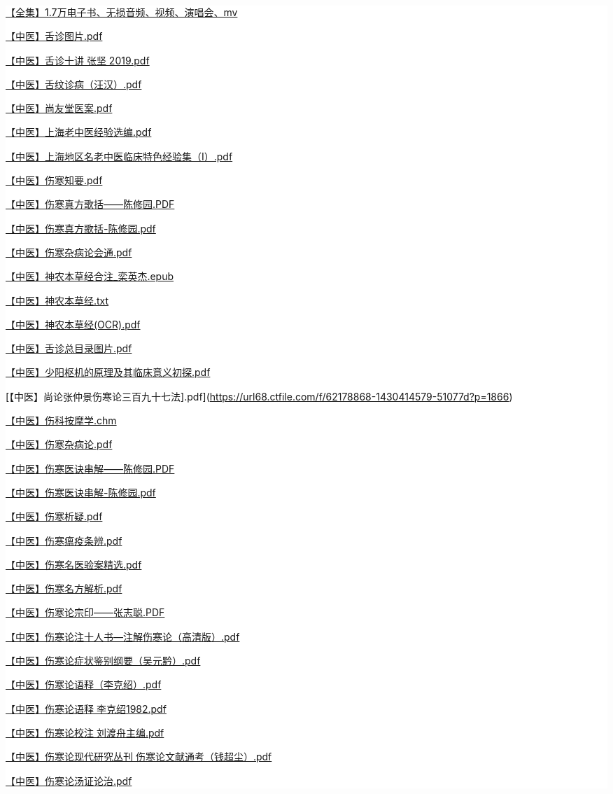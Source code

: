 [【全集】1.7万电子书、无损音频、视频、演唱会、mv](https://jilieryuyi.github.io/books1/)

[【中医】舌诊图片.pdf](https://url68.ctfile.com/f/62178868-1430414659-2114e4?p=1866)

[【中医】舌诊十讲 张坚 2019.pdf](https://url68.ctfile.com/f/62178868-1430414635-e5ede5?p=1866)

[【中医】舌纹诊病（汪汉）.pdf](https://url68.ctfile.com/f/62178868-1430414614-69702e?p=1866)

[【中医】尚友堂医案.pdf](https://url68.ctfile.com/f/62178868-1430414587-cc4a41?p=1866)

[【中医】上海老中医经验选编.pdf](https://url68.ctfile.com/f/62178868-1430414545-94f6a4?p=1866)

[【中医】上海地区名老中医临床特色经验集（I）.pdf](https://url68.ctfile.com/f/62178868-1430414527-51e682?p=1866)

[【中医】伤寒知要.pdf](https://url68.ctfile.com/f/62178868-1430414506-c60663?p=1866)

[【中医】伤寒真方歌括——陈修园.PDF](https://url68.ctfile.com/f/62178868-1430414476-d704d0?p=1866)

[【中医】伤寒真方歌括-陈修园.pdf](https://url68.ctfile.com/f/62178868-1430414452-52c0ac?p=1866)

[【中医】伤寒杂病论会通.pdf](https://url68.ctfile.com/f/62178868-1430414428-bb0700?p=1866)

[【中医】神农本草经合注_栾英杰.epub](https://url68.ctfile.com/f/62178868-1430414879-2e0d29?p=1866)

[【中医】神农本草经.txt](https://url68.ctfile.com/f/62178868-1430414849-6c9506?p=1866)

[【中医】神农本草经(OCR).pdf](https://url68.ctfile.com/f/62178868-1430414819-84cae2?p=1866)

[【中医】舌诊总目录图片.pdf](https://url68.ctfile.com/f/62178868-1430414765-9cb5b2?p=1866)

[【中医】少阳枢机的原理及其临床意义初探.pdf](https://url68.ctfile.com/f/62178868-1430414609-e7f4f1?p=1866)

[【中医】尚论张仲景伤寒论三百九十七法].pdf](https://url68.ctfile.com/f/62178868-1430414579-51077d?p=1866)

[【中医】伤科按摩学.chm](https://url68.ctfile.com/f/62178868-1430414522-5499be?p=1866)

[【中医】伤寒杂病论.pdf](https://url68.ctfile.com/f/62178868-1430414423-e5f2e2?p=1866)

[【中医】伤寒医诀串解——陈修园.PDF](https://url68.ctfile.com/f/62178868-1430413954-34c1e6?p=1866)

[【中医】伤寒医诀串解-陈修园.pdf](https://url68.ctfile.com/f/62178868-1430413930-8eb206?p=1866)

[【中医】伤寒析疑.pdf](https://url68.ctfile.com/f/62178868-1430413906-97088a?p=1866)

[【中医】伤寒瘟疫条辨.pdf](https://url68.ctfile.com/f/62178868-1430413888-dad641?p=1866)

[【中医】伤寒名医验案精选.pdf](https://url68.ctfile.com/f/62178868-1430413861-6c662c?p=1866)

[【中医】伤寒名方解析.pdf](https://url68.ctfile.com/f/62178868-1430413840-91a737?p=1866)

[【中医】伤寒论宗印——张志聪.PDF](https://url68.ctfile.com/f/62178868-1430413822-1e5d71?p=1866)

[【中医】伤寒论注十人书—注解伤寒论（高清版）.pdf](https://url68.ctfile.com/f/62178868-1430413810-c32b09?p=1866)

[【中医】伤寒论症状鉴别纲要（吴元黔）.pdf](https://url68.ctfile.com/f/62178868-1430413780-3c0cc2?p=1866)

[【中医】伤寒论语释（李克绍）.pdf](https://url68.ctfile.com/f/62178868-1430413759-f2176a?p=1866)

[【中医】伤寒论语释 李克绍1982.pdf](https://url68.ctfile.com/f/62178868-1430413741-243960?p=1866)

[【中医】伤寒论校注 刘渡舟主编.pdf](https://url68.ctfile.com/f/62178868-1430413723-0d43b4?p=1866)

[【中医】伤寒论现代研究丛刊  伤寒论文献通考（钱超尘）.pdf](https://url68.ctfile.com/f/62178868-1430413705-c6c188?p=1866)

[【中医】伤寒论汤证论治.pdf](https://url68.ctfile.com/f/62178868-1430413687-6fa038?p=1866)
